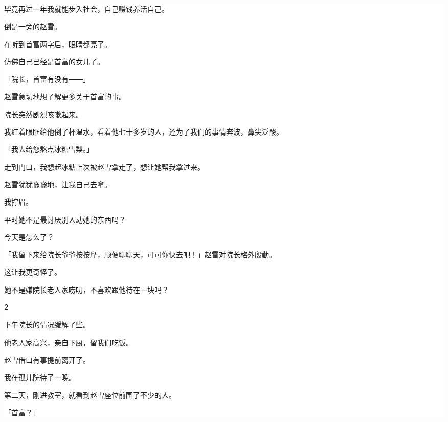 
毕竟再过一年我就能步入社会，自己赚钱养活自己。


倒是一旁的赵雪。


在听到首富两字后，眼睛都亮了。


仿佛自己已经是首富的女儿了。


「院长，首富有没有——」


赵雪急切地想了解更多关于首富的事。


院长突然剧烈咳嗽起来。


我红着眼眶给他倒了杯温水，看着他七十多岁的人，还为了我们的事情奔波，鼻尖泛酸。


「我去给您熬点冰糖雪梨。」


走到门口，我想起冰糖上次被赵雪拿走了，想让她帮我拿过来。


赵雪犹犹豫豫地，让我自己去拿。


我拧眉。


平时她不是最讨厌别人动她的东西吗？


今天是怎么了？


「我留下来给院长爷爷按按摩，顺便聊聊天，可可你快去吧！」赵雪对院长格外殷勤。


这让我更奇怪了。


她不是嫌院长老人家唠叨，不喜欢跟他待在一块吗？


2


下午院长的情况缓解了些。


他老人家高兴，亲自下厨，留我们吃饭。


赵雪借口有事提前离开了。


我在孤儿院待了一晚。


第二天，刚进教室，就看到赵雪座位前围了不少的人。


「首富？」

